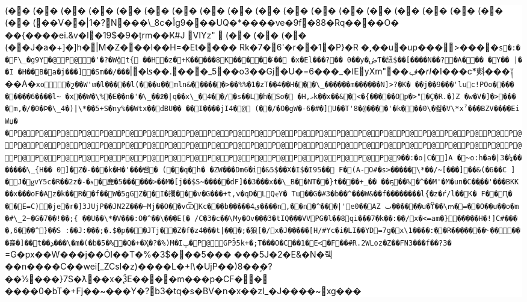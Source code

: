  ( ��
 ( ��
 ( ��
 ( ��
 ( ��
 ( ��
 ( ��
 ( ��
 ( ��
 ( ��
 ( ��
 ( ��
 ( ��
 ( ��
 ( ��
 ( ��
 ( ��
 ( ��
 ( ��
 (��V��|1�?N���\\_8c�أg9���UQ�\*����ve�9f�88�Rq����O�
��{����ei.&v�I�19$�9�țrm��Ҝ#J
VIYz"

 ( ��
 ( ��
 ( ��
 ( ��J�a�+]�]h�|M�Z���I��H=�Et����
Rk�7�6'�r��1�P}�R �,��u�up��� >����`s�:��F\_�g9Y�@  P@ �'�?�Wğt{ ��H�z�+K�����8K��  �� �˸��
�x�El���?�� 0��y�ڞƬ�䚼$��[����N��?�A���
�Y��
|��I
�H��B�a�j���]�Sm��/���`|�ʪ��.���\_5��o3��Gį�U�=ߊ�\_���6EyXm"�$�ڣ�rI$�I���c\*㪺���༑��A�`xo�շ��W'տ�l�����l( ���u��mln&������>��%%�1�zT��4��H���\_������m��� ���N]>?�K� ��j��9���'luc!POo���������6����l~
�x��W�\%�E�� n�'�\_��߶�|q��x\_�4��/�s��L�h�So� �H,ޅk��x��&�<�{�����Op�>"�Ҫ�R.�)Z �w�V�]�>����m,�/�0�Ϸ�\_4�)|\*��5+S�ny%��Wtx��dBU��
��I����jI4�@
 ( ��/�O�gW�-6�#�]U��T'8�@����'�k���0\�춾�V\*xˀ���BZV����EiWџ��  P@  P@  P@  P@  P@  P@  P@  P@  P@  P@  P@  P@  P@  P@  P@  P@  P@  P@  P@  P@  P@  P@  P@  P@  P@  P@  P@  P@  P@  P@  P@  P@  P@  P@  P@  P@  P@  P@  P@  P@  P@  P@  P@  P@  P@  P@  P@  P@  P@  P@  P@  P@  P@  P@  P@  P@  P@  P@  P@  P@  P@  P@  P@  P@  P@  P@9��:�о |C�]A
�~o:h�a� |3�¼�������\_{H��
0]�Z�-�� �k�H�'���쐠�
 (��q�h� �ZW���Dm6٘�i�&5$��X�I$�I95��
F�(A-O#�s>�����\*��/~[���]��&(�6��C ]�J�ǥvY5c�R��2z�-�ӿ�⿅�5�� ����>��M�[j��$S~�����dF]��3���x��\_B��NT��}t����+̲��
��ҕ��%�^��M'�M�un�C��֖��'���BKK��x���oF�Az�k��R��f��W�5gGZ��I�擱���v�G���+t ,v�qD�LQҿY�
Tա��G�#3�b��^���W&��f���� ����l{�z�ŕ/l��K�
F��Ԥ���E=C)�je�r�]3JUjP��JN2Z���~Mj��O��vѾKc���b�����ٯ4����n,��n�^��� |'e0��AZ
ٮ�����ׅ�u�ϔ��\ՠ�=��O��u��o�m�#\_2~�G�7��!��;{
��U��\*�V��� :O�^��\���E(� /C�3�c��\My�Ov��� 3�tIQ���VVPG�l��8qi���7�k��:��/x�<=am�}�����H�!]C#����,6���^}��S :��J:���;�.$�p���JTj��Z�f�z4���t|���;�狼[�/x�J�����[H/#Yc�i�LI��YD=7g�x\1����:��R�������˞�����휹�]��t��ܕ���\�m�(�b�5�%� Q�+�Ҳ�?�%)M�Iݒ�P@ GPӬ5k+�;T���O�C��1�E<�F��#R.2WLօz�Z��FN3���f��?3� `=G�px��W���j��Ȯl��T�%�3$���5��� ���5J�2�E&�N�줵��n����C��wei[\_ZCsl�z)����L�+I\�UjP��)8��ٟ�?��½���}7S�ƛ��x�ѮE����m���p�CF�� 
����0�bT�+Fj��~���Y�?b3�tq�s�BV�ո�x��zI\_�J���� ~xg���